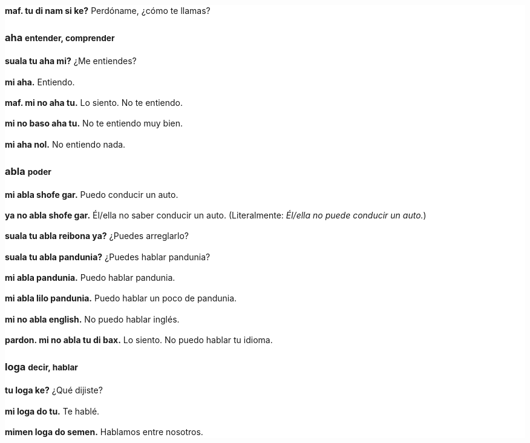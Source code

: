 **maf. tu di nam si ke?**
Perdóname, ¿cómo te llamas?


### aha <small>entender, comprender</small>

**suala tu aha mi?**
¿Me entiendes?

**mi aha.**
Entiendo.

**maf. mi no aha tu.**
Lo siento. No te entiendo.

**mi no baso aha tu.**
No te entiendo muy bien.

**mi aha nol.**
No entiendo nada.


### abla <small>poder</small>

**mi abla shofe gar.**
Puedo conducir un auto.

**ya no abla shofe gar.**
Él/ella no saber conducir un auto. (Literalmente:
_Él/ella no puede conducir un auto._)

**suala tu abla reibona ya?**
¿Puedes arreglarlo?

**suala tu abla pandunia?**
¿Puedes hablar pandunia?

**mi abla pandunia.**
Puedo hablar pandunia.

**mi abla lilo pandunia.**
Puedo hablar un poco de pandunia.

**mi no abla english.**
No puedo hablar inglés.

**pardon. mi no abla tu di bax.**
Lo siento. No puedo hablar tu idioma.


### loga <small>decir, hablar</small>

**tu loga ke?**
¿Qué dijiste?

**mi loga do tu.**
Te hablé.

**mimen loga do semen.**
Hablamos entre nosotros.
